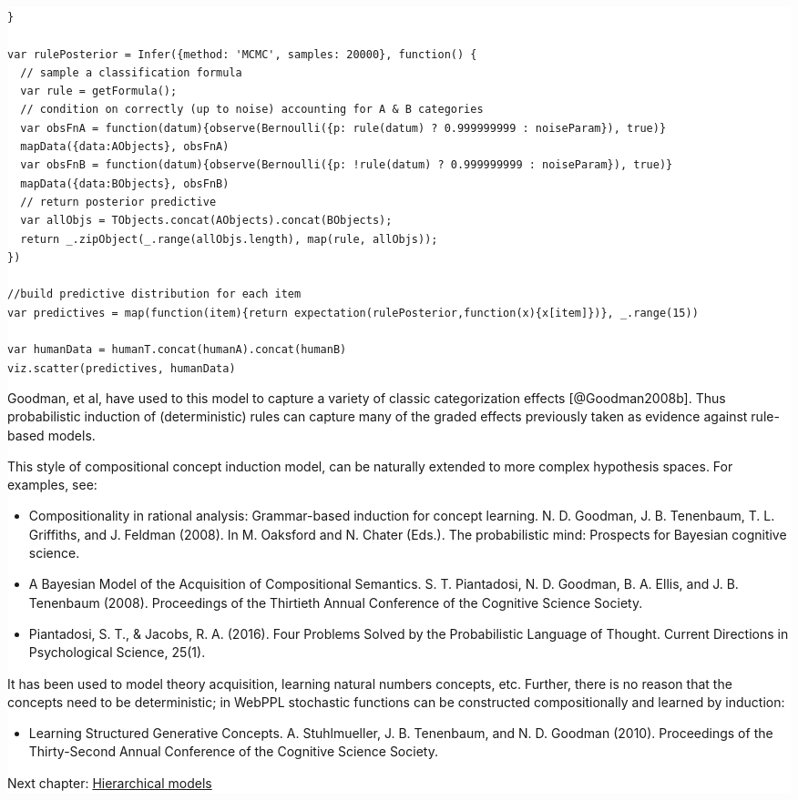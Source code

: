 ~~~~
}

var rulePosterior = Infer({method: 'MCMC', samples: 20000}, function() {
  // sample a classification formula
  var rule = getFormula();
  // condition on correctly (up to noise) accounting for A & B categories
  var obsFnA = function(datum){observe(Bernoulli({p: rule(datum) ? 0.999999999 : noiseParam}), true)}
  mapData({data:AObjects}, obsFnA)
  var obsFnB = function(datum){observe(Bernoulli({p: !rule(datum) ? 0.999999999 : noiseParam}), true)}
  mapData({data:BObjects}, obsFnB)
  // return posterior predictive
  var allObjs = TObjects.concat(AObjects).concat(BObjects);
  return _.zipObject(_.range(allObjs.length), map(rule, allObjs));
})

//build predictive distribution for each item
var predictives = map(function(item){return expectation(rulePosterior,function(x){x[item]})}, _.range(15))

var humanData = humanT.concat(humanA).concat(humanB)
viz.scatter(predictives, humanData)
~~~~


Goodman, et al, have used to this model to capture a variety of classic categorization effects [@Goodman2008b]. Thus probabilistic induction of (deterministic) rules can capture many of the graded effects previously taken as evidence against rule-based models.

This style of compositional concept induction model, can be naturally extended to more complex hypothesis spaces. For examples, see:

* Compositionality in rational analysis: Grammar-based induction for concept learning. N. D. Goodman, J. B. Tenenbaum, T. L. Griffiths, and J. Feldman (2008). In M. Oaksford and N. Chater (Eds.). The probabilistic mind: Prospects for Bayesian cognitive science.

* A Bayesian Model of the Acquisition of Compositional Semantics. S. T. Piantadosi, N. D. Goodman, B. A. Ellis, and J. B. Tenenbaum (2008). Proceedings of the Thirtieth Annual Conference of the Cognitive Science Society.

* Piantadosi, S. T., & Jacobs, R. A. (2016). Four Problems Solved by the Probabilistic Language of Thought. Current Directions in Psychological Science, 25(1).

It has been used to model theory acquisition, learning natural numbers concepts, etc. Further, there is no reason that the concepts need to be deterministic; in WebPPL stochastic functions can be constructed compositionally and learned by induction:

* Learning Structured Generative Concepts. A. Stuhlmueller, J. B. Tenenbaum, and N. D. Goodman (2010). Proceedings of the Thirty-Second Annual Conference of the Cognitive Science Society.



Next chapter: [Hierarchical models]({{site.baseurl}}/chapters/09-hierarchical-models.html)
